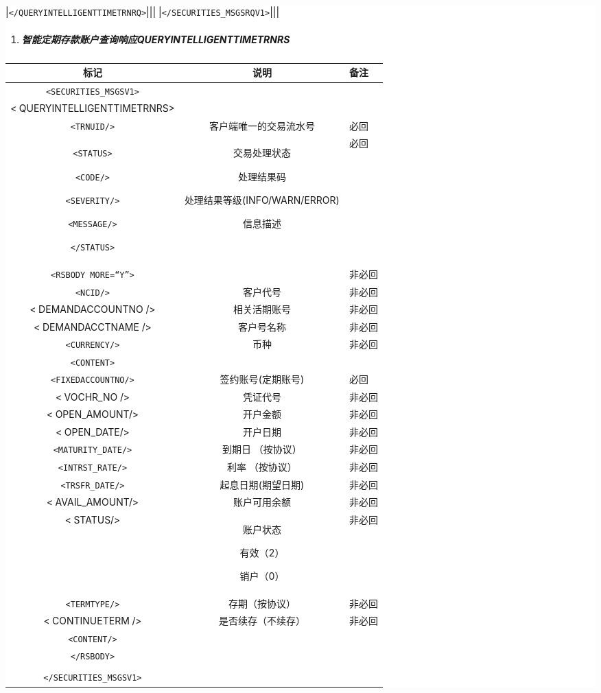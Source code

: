 |`</QUERYINTELLIGENTTIMETRNRQ>`|||
|`</SECURITIES_MSGSRQV1>`|||

1. ##### **智能定期存款账户查询响应QUERYINTELLIGENTTIMETRNRS**

|标记|说明|备注|
| :-: | :-: | :- |
|`<SECURITIES_MSGSV1>`|||
|< QUERYINTELLIGENTTIMETRNRS>|||
|`<TRNUID/>`|客户端唯一的交易流水号|必回|
|<p>`<STATUS>`</p><p>`<CODE/>`</p><p>`<SEVERITY/>`</p><p>`<MESSAGE/>`</p><p>`</STATUS>`</p>|<p>交易处理状态</p><p>处理结果码</p><p>处理结果等级(INFO/WARN/ERROR)</p><p>信息描述</p>|必回|
|`<RSBODY MORE=“Y”>`||非必回|
|`<NCID/>`|客户代号|非必回|
|< DEMANDACCOUNTNO />|相关活期账号|非必回|
|< DEMANDACCTNAME />|客户号名称|非必回|
|`<CURRENCY/>`|币种|非必回|
|`<CONTENT>`|||
|`<FIXEDACCOUNTNO/>`|签约账号(定期账号)|必回|
|< VOCHR_NO />|凭证代号|非必回|
|< OPEN_AMOUNT/>|开户金额|非必回|
|< OPEN_DATE/>|开户日期|非必回|
|`<MATURITY_DATE/>`|到期日  （按协议）|非必回|
|`<INTRST_RATE/>`|利率 （按协议）|非必回|
|`<TRSFR_DATE/>`|起息日期(期望日期)|非必回|
|< AVAIL_AMOUNT/>|账户可用余额|非必回|
|< STATUS/>|<p>账户状态</p><p>有效（2）</p><p>销户（0）</p>|非必回|
|`<TERMTYPE/>`|存期（按协议）|非必回|
|< CONTINUETERM />|是否续存（不续存）|非必回|
|`<CONTENT/>`|||
|`</RSBODY>`|||
|</QUERYINTELLIGENTTIMETRNRS >|||
|`</SECURITIES_MSGSV1>`|||
